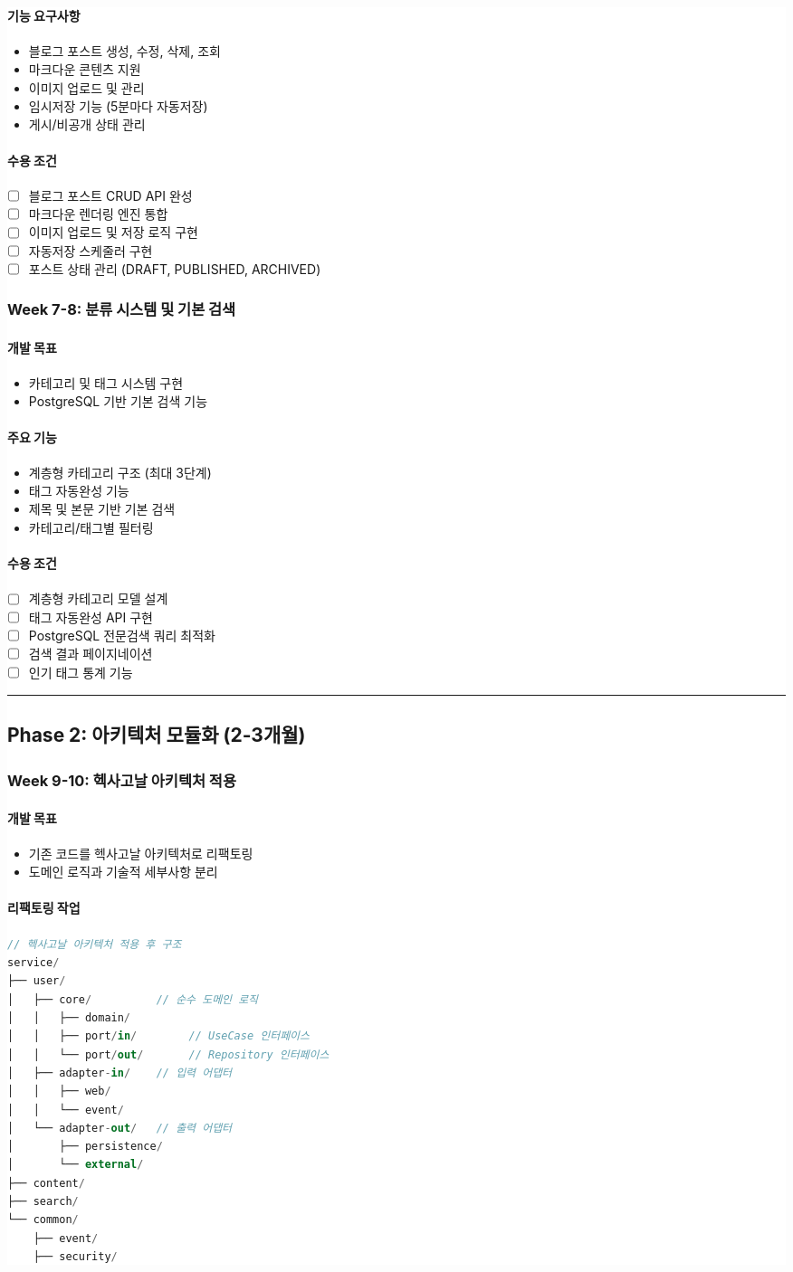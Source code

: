 #### 기능 요구사항
- 블로그 포스트 생성, 수정, 삭제, 조회
- 마크다운 콘텐츠 지원
- 이미지 업로드 및 관리
- 임시저장 기능 (5분마다 자동저장)
- 게시/비공개 상태 관리

#### 수용 조건
- [ ] 블로그 포스트 CRUD API 완성
- [ ] 마크다운 렌더링 엔진 통합
- [ ] 이미지 업로드 및 저장 로직 구현
- [ ] 자동저장 스케줄러 구현
- [ ] 포스트 상태 관리 (DRAFT, PUBLISHED, ARCHIVED)

### Week 7-8: 분류 시스템 및 기본 검색

#### 개발 목표
- 카테고리 및 태그 시스템 구현
- PostgreSQL 기반 기본 검색 기능

#### 주요 기능
- 계층형 카테고리 구조 (최대 3단계)
- 태그 자동완성 기능
- 제목 및 본문 기반 기본 검색
- 카테고리/태그별 필터링

#### 수용 조건
- [ ] 계층형 카테고리 모델 설계
- [ ] 태그 자동완성 API 구현
- [ ] PostgreSQL 전문검색 쿼리 최적화
- [ ] 검색 결과 페이지네이션
- [ ] 인기 태그 통계 기능

---

## Phase 2: 아키텍처 모듈화 (2-3개월)

### Week 9-10: 헥사고날 아키텍처 적용

#### 개발 목표
- 기존 코드를 헥사고날 아키텍처로 리팩토링
- 도메인 로직과 기술적 세부사항 분리

#### 리팩토링 작업
```kotlin
// 헥사고날 아키텍처 적용 후 구조
service/
├── user/
│   ├── core/          // 순수 도메인 로직
│   │   ├── domain/
│   │   ├── port/in/        // UseCase 인터페이스
│   │   └── port/out/       // Repository 인터페이스  
│   ├── adapter-in/    // 입력 어댑터
│   │   ├── web/
│   │   └── event/
│   └── adapter-out/   // 출력 어댑터
│       ├── persistence/
│       └── external/
├── content/
├── search/
└── common/
    ├── event/
    ├── security/
```